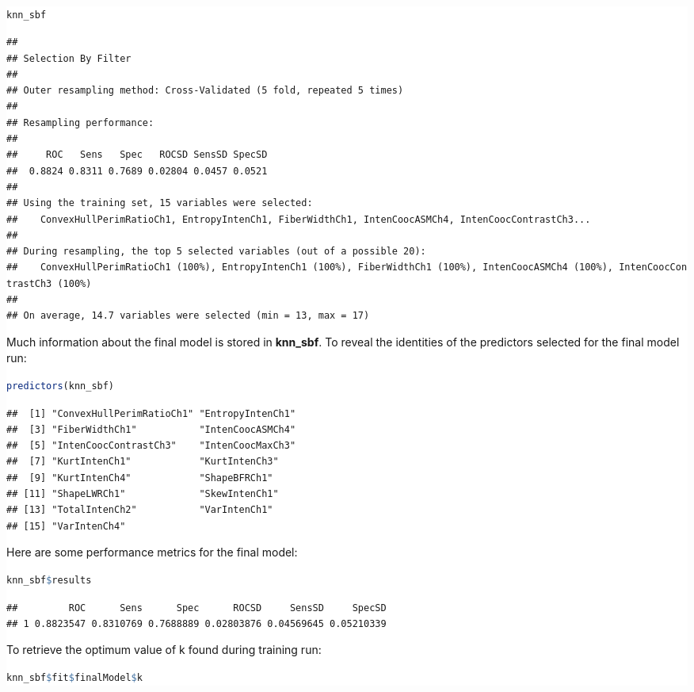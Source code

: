 ```r
knn_sbf
```

```
## 
## Selection By Filter
## 
## Outer resampling method: Cross-Validated (5 fold, repeated 5 times) 
## 
## Resampling performance:
## 
##     ROC   Sens   Spec   ROCSD SensSD SpecSD
##  0.8824 0.8311 0.7689 0.02804 0.0457 0.0521
## 
## Using the training set, 15 variables were selected:
##    ConvexHullPerimRatioCh1, EntropyIntenCh1, FiberWidthCh1, IntenCoocASMCh4, IntenCoocContrastCh3...
## 
## During resampling, the top 5 selected variables (out of a possible 20):
##    ConvexHullPerimRatioCh1 (100%), EntropyIntenCh1 (100%), FiberWidthCh1 (100%), IntenCoocASMCh4 (100%), IntenCoocContrastCh3 (100%)
## 
## On average, 14.7 variables were selected (min = 13, max = 17)
```

Much information about the final model is stored in **knn_sbf**. To reveal the identities of the predictors selected for the final model run:

```r
predictors(knn_sbf)
```

```
##  [1] "ConvexHullPerimRatioCh1" "EntropyIntenCh1"        
##  [3] "FiberWidthCh1"           "IntenCoocASMCh4"        
##  [5] "IntenCoocContrastCh3"    "IntenCoocMaxCh3"        
##  [7] "KurtIntenCh1"            "KurtIntenCh3"           
##  [9] "KurtIntenCh4"            "ShapeBFRCh1"            
## [11] "ShapeLWRCh1"             "SkewIntenCh1"           
## [13] "TotalIntenCh2"           "VarIntenCh1"            
## [15] "VarIntenCh4"
```

Here are some performance metrics for the final model:

```r
knn_sbf$results
```

```
##         ROC      Sens      Spec      ROCSD     SensSD     SpecSD
## 1 0.8823547 0.8310769 0.7688889 0.02803876 0.04569645 0.05210339
```

To retrieve the optimum value of k found during training run:

```r
knn_sbf$fit$finalModel$k
```
